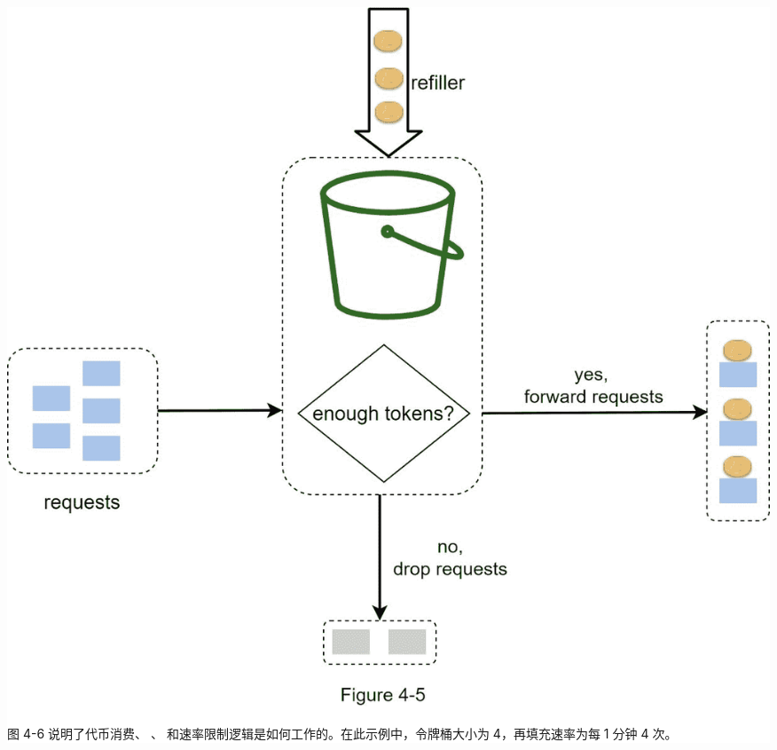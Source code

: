 ![A close up of a map  Description automatically generated](img/00039.jpeg)

图 4-6 说明了代币消费、 、 和速率限制逻辑是如何工作的。在此示例中，令牌桶大小为 4，再填充速率为每 1 分钟 4 次。
